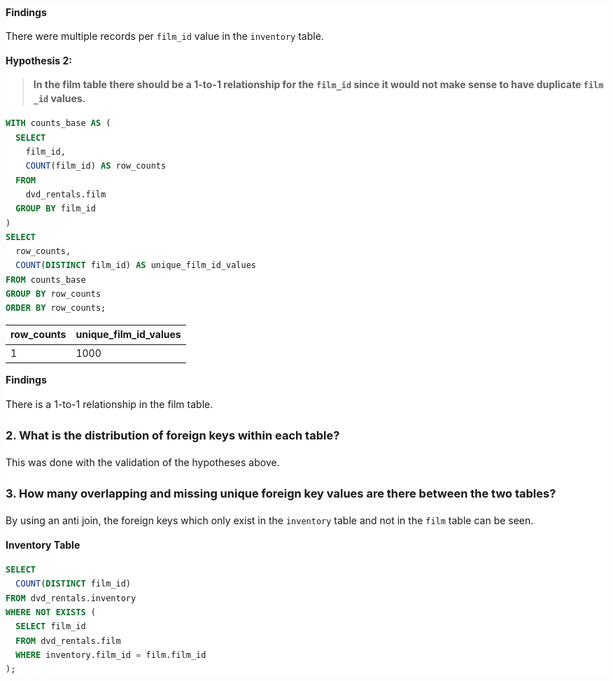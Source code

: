 **Findings**

There were multiple records per ``film_id`` value in the ``inventory`` table.

**Hypothesis 2:**

> **In the film table there should be a 1-to-1 relationship for the ``film_id`` since it would not make sense to have duplicate ``film_id`` values.**

```sql
WITH counts_base AS (
  SELECT
    film_id,
    COUNT(film_id) AS row_counts
  FROM
    dvd_rentals.film
  GROUP BY film_id
)
SELECT
  row_counts,
  COUNT(DISTINCT film_id) AS unique_film_id_values
FROM counts_base
GROUP BY row_counts
ORDER BY row_counts;
```
| row_counts | unique_film_id_values |
|------------|-----------------------|
| 1          | 1000                  |

**Findings**

There is a 1-to-1 relationship in the film table. 

### 2. What is the distribution of foreign keys within each table?

This was done with the validation of the hypotheses above.

### 3. How many overlapping and missing unique foreign key values are there between the two tables?

By using an anti join, the foreign keys which only exist in the ``inventory`` table and not in the ``film`` table can be seen.

**Inventory Table**

```sql
SELECT
  COUNT(DISTINCT film_id)
FROM dvd_rentals.inventory
WHERE NOT EXISTS (
  SELECT film_id
  FROM dvd_rentals.film
  WHERE inventory.film_id = film.film_id
);
```
